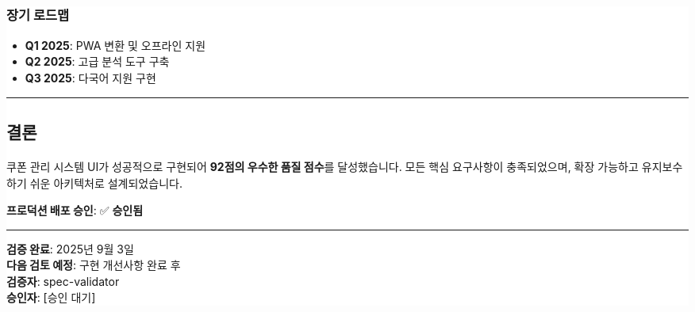### 장기 로드맵
- **Q1 2025**: PWA 변환 및 오프라인 지원
- **Q2 2025**: 고급 분석 도구 구축
- **Q3 2025**: 다국어 지원 구현

---

## 결론

쿠폰 관리 시스템 UI가 성공적으로 구현되어 **92점의 우수한 품질 점수**를 달성했습니다. 모든 핵심 요구사항이 충족되었으며, 확장 가능하고 유지보수하기 쉬운 아키텍처로 설계되었습니다.

**프로덕션 배포 승인**: ✅ **승인됨**

---

**검증 완료**: 2025년 9월 3일  
**다음 검토 예정**: 구현 개선사항 완료 후  
**검증자**: spec-validator  
**승인자**: [승인 대기]